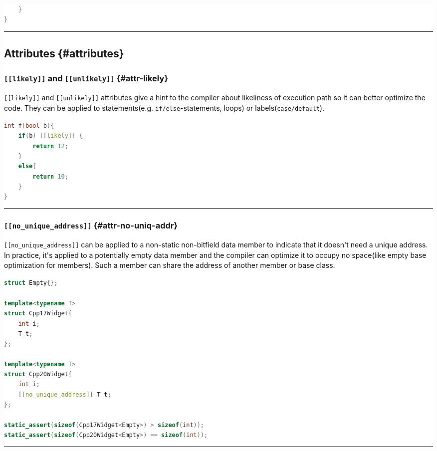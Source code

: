 ```cpp
    }
}
```

---

## Attributes {#attributes}

### `[[likely]]` and `[[unlikely]]` {#attr-likely}

`[[likely]]` and `[[unlikely]]` attributes give a hint to the
compiler about likeliness of execution path so it can better optimize the code.
They can be applied to statements(e.g. `if/else`-statements, loops) or
labels(`case/default`).

```cpp
int f(bool b){
    if(b) [[likely]] {
        return 12;
    }
    else{
        return 10;
    }
}
```

---

### `[[no_unique_address]]` {#attr-no-uniq-addr}

`[[no_unique_address]]` can be applied to a non-static non-bitfield data member to 
indicate that it doesn't need a unique address. In practice, it's applied to
a potentially empty data member and the compiler can optimize it to occupy no
space(like empty base optimization for members). Such a member can share the
address of another member or base class.

```cpp
struct Empty{};

template<typename T>
struct Cpp17Widget{
    int i;
    T t;
};

template<typename T>
struct Cpp20Widget{
    int i;
    [[no_unique_address]] T t;
};

static_assert(sizeof(Cpp17Widget<Empty>) > sizeof(int));
static_assert(sizeof(Cpp20Widget<Empty>) == sizeof(int));
```

---